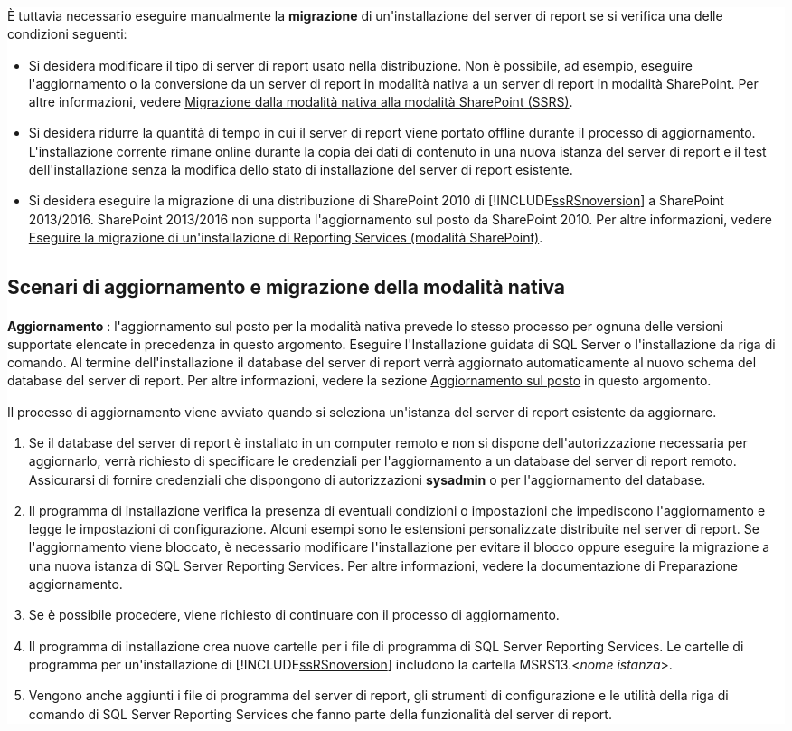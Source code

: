  È tuttavia necessario eseguire manualmente la **migrazione** di un'installazione del server di report se si verifica una delle condizioni seguenti:  
  
-   Si desidera modificare il tipo di server di report usato nella distribuzione. Non è possibile, ad esempio, eseguire l'aggiornamento o la conversione da un server di report in modalità nativa a un server di report in modalità SharePoint. Per altre informazioni, vedere [Migrazione dalla modalità nativa alla modalità SharePoint &#40;SSRS&#41;](../../reporting-services/install-windows/native-to-sharepoint-migration-ssrs.md).  
  
-   Si desidera ridurre la quantità di tempo in cui il server di report viene portato offline durante il processo di aggiornamento. L'installazione corrente rimane online durante la copia dei dati di contenuto in una nuova istanza del server di report e il test dell'installazione senza la modifica dello stato di installazione del server di report esistente.  
  
-   Si desidera eseguire la migrazione di una distribuzione di SharePoint 2010 di [!INCLUDE[ssRSnoversion](../../includes/ssrsnoversion-md.md)] a SharePoint 2013/2016. SharePoint 2013/2016 non supporta l'aggiornamento sul posto da SharePoint 2010. Per altre informazioni, vedere [Eseguire la migrazione di un'installazione di Reporting Services &#40;modalità SharePoint&#41;](../../reporting-services/install-windows/migrate-a-reporting-services-installation-sharepoint-mode.md).  
  
  
##  <a name="bkmk_native_scenarios"></a> Scenari di aggiornamento e migrazione della modalità nativa  
 **Aggiornamento** : l'aggiornamento sul posto per la modalità nativa prevede lo stesso processo per ognuna delle versioni supportate elencate in precedenza in questo argomento. Eseguire l'Installazione guidata di SQL Server o l'installazione da riga di comando. Al termine dell'installazione il database del server di report verrà aggiornato automaticamente al nuovo schema del database del server di report. Per altre informazioni, vedere la sezione [Aggiornamento sul posto](#bkmk_inplace_upgrade) in questo argomento.  
  
 Il processo di aggiornamento viene avviato quando si seleziona un'istanza del server di report esistente da aggiornare.  
  
1.  Se il database del server di report è installato in un computer remoto e non si dispone dell'autorizzazione necessaria per aggiornarlo, verrà richiesto di specificare le credenziali per l'aggiornamento a un database del server di report remoto. Assicurarsi di fornire credenziali che dispongono di autorizzazioni **sysadmin** o per l'aggiornamento del database.  
  
2.  Il programma di installazione verifica la presenza di eventuali condizioni o impostazioni che impediscono l'aggiornamento e legge le impostazioni di configurazione. Alcuni esempi sono le estensioni personalizzate distribuite nel server di report. Se l'aggiornamento viene bloccato, è necessario modificare l'installazione per evitare il blocco oppure eseguire la migrazione a una nuova istanza di SQL Server Reporting Services. Per altre informazioni, vedere la documentazione di Preparazione aggiornamento.  
  
3.  Se è possibile procedere, viene richiesto di continuare con il processo di aggiornamento.  
  
4.  Il programma di installazione crea nuove cartelle per i file di programma di SQL Server Reporting Services. Le cartelle di programma per un'installazione di [!INCLUDE[ssRSnoversion](../../includes/ssrsnoversion-md.md)] includono la cartella MSRS13.\<*nome istanza*>.  
  
5.  Vengono anche aggiunti i file di programma del server di report, gli strumenti di configurazione e le utilità della riga di comando di SQL Server Reporting Services che fanno parte della funzionalità del server di report.  
  